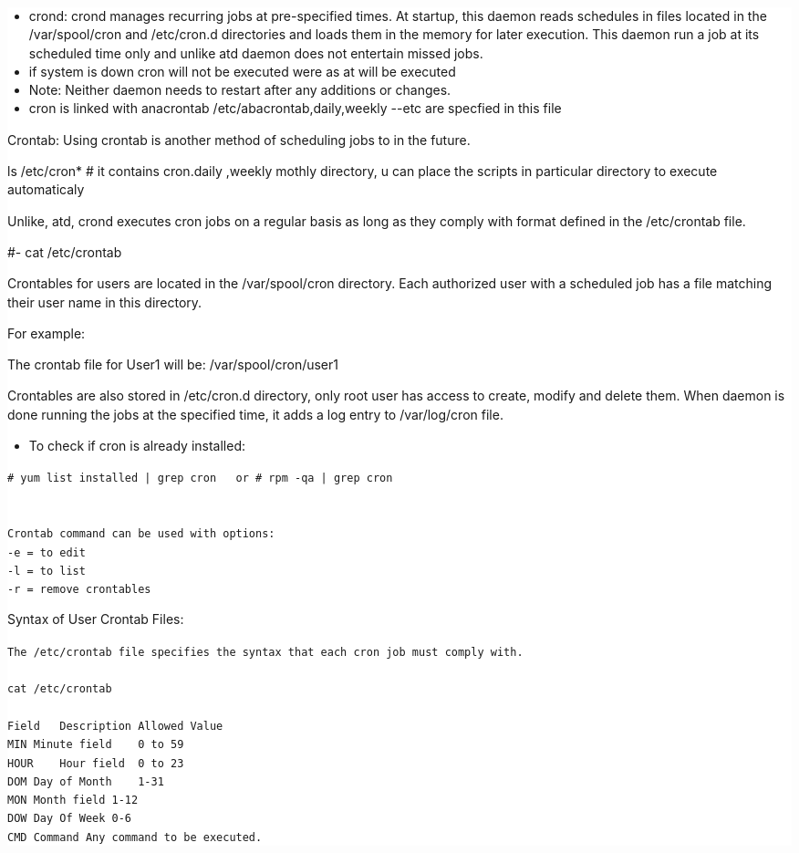 - crond: crond manages recurring jobs at pre-specified times. At startup, this daemon reads schedules in files  located in the /var/spool/cron and /etc/cron.d directories and loads them in the memory for later execution.
This daemon run a job at its scheduled time only and unlike atd daemon does not entertain missed jobs.
- if system is down cron will not be executed were as at will be executed
- Note:  Neither daemon needs to restart after any additions or changes.
- cron is linked with anacrontab /etc/abacrontab,daily,weekly --etc are specfied in this file



Crontab: Using crontab is another method of scheduling jobs to in the future. 

ls /etc/cron* # it contains cron.daily ,weekly mothly directory, u can place the scripts in particular directory to execute automaticaly

Unlike, atd, crond executes cron jobs on a regular basis as long as they comply with format defined in the /etc/crontab file.

#- cat /etc/crontab

Crontables for users are located in the /var/spool/cron directory. Each authorized user with a scheduled job has a file matching their user name in this directory.

For example: 

The crontab file for User1 will be: /var/spool/cron/user1 

Crontables are also stored in /etc/cron.d directory,  only root user has access to create, modify and delete them.
When daemon is done running the jobs at the specified  time, it adds a log entry to /var/log/cron file.


- To check if cron is already installed:
```
# yum list installed | grep cron   or # rpm -qa | grep cron


Crontab command can be used with options:
-e = to edit
-l = to list
-r = remove crontables
```

Syntax of User Crontab Files:
```
The /etc/crontab file specifies the syntax that each cron job must comply with.

cat /etc/crontab

Field	Description	Allowed Value
MIN	Minute field	0 to 59
HOUR	Hour field	0 to 23
DOM	Day of Month	1-31
MON	Month field	1-12
DOW	Day Of Week	0-6
CMD	Command	Any command to be executed.
```
